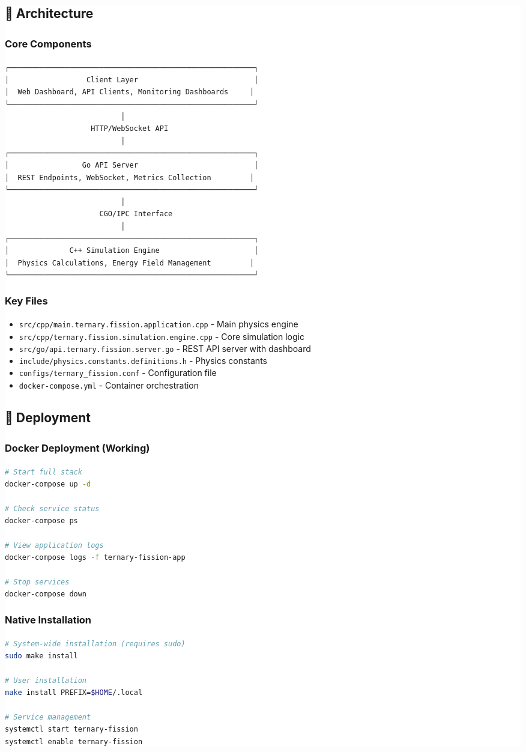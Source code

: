 ## 🏢 Architecture

### Core Components
```
┌─────────────────────────────────────────────────────────┐
│                  Client Layer                           │
│  Web Dashboard, API Clients, Monitoring Dashboards     │
└─────────────────────────────────────────────────────────┘
                           │
                    HTTP/WebSocket API
                           │
┌─────────────────────────────────────────────────────────┐
│                 Go API Server                           │
│  REST Endpoints, WebSocket, Metrics Collection         │
└─────────────────────────────────────────────────────────┘
                           │  
                      CGO/IPC Interface
                           │
┌─────────────────────────────────────────────────────────┐
│              C++ Simulation Engine                      │
│  Physics Calculations, Energy Field Management         │
└─────────────────────────────────────────────────────────┘
```

### Key Files
- `src/cpp/main.ternary.fission.application.cpp` - Main physics engine
- `src/cpp/ternary.fission.simulation.engine.cpp` - Core simulation logic
- `src/go/api.ternary.fission.server.go` - REST API server with dashboard
- `include/physics.constants.definitions.h` - Physics constants
- `configs/ternary_fission.conf` - Configuration file
- `docker-compose.yml` - Container orchestration

## 🚀 Deployment

### Docker Deployment (Working)
```bash
# Start full stack
docker-compose up -d

# Check service status
docker-compose ps

# View application logs
docker-compose logs -f ternary-fission-app

# Stop services
docker-compose down
```

### Native Installation
```bash
# System-wide installation (requires sudo)
sudo make install

# User installation
make install PREFIX=$HOME/.local

# Service management
systemctl start ternary-fission
systemctl enable ternary-fission
```
